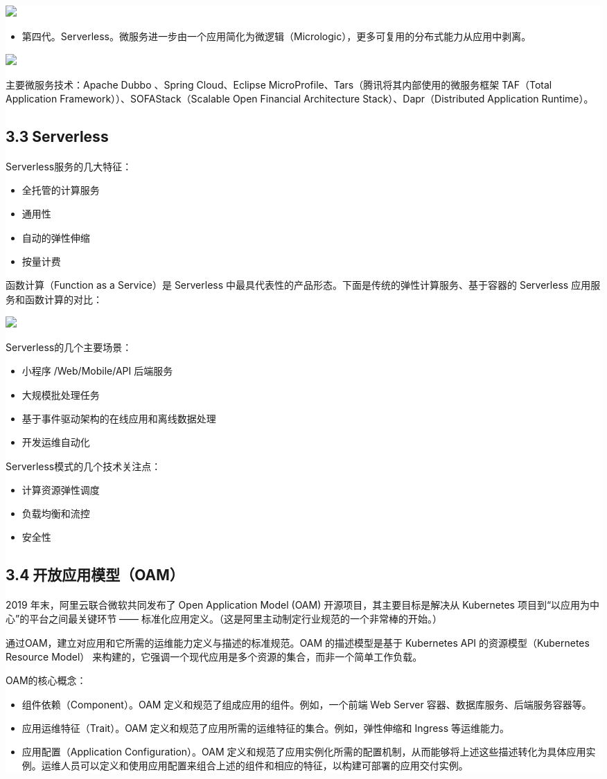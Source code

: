 ![](https://intranetproxy.alipay.com/skylark/lark/0/2020/png/321/1596101092529-2b6533d6-cdaf-4a08-b50c-9b940d33ac63.png)

- 第四代。Serverless。微服务进一步由一个应用简化为微逻辑（Micrologic），更多可复用的分布式能力从应用中剥离。

![](https://intranetproxy.alipay.com/skylark/lark/0/2020/png/321/1596101163667-4520bbc1-0b00-4dd0-b71b-dd276954d51d.png)

主要微服务技术：Apache Dubbo 、Spring Cloud、Eclipse MicroProfile、Tars（腾讯将其内部使用的微服务框架 TAF（Total Application Framework））、SOFAStack（Scalable Open Financial Architecture Stack）、Dapr（Distributed Application Runtime）。

## 3.3 Serverless

Serverless服务的几大特征：

- 全托管的计算服务

- 通用性

- 自动的弹性伸缩

- 按量计费

函数计算（Function as a Service）是 Serverless 中最具代表性的产品形态。下面是传统的弹性计算服务、基于容器的 Serverless 应用服务和函数计算的对比：

![](https://intranetproxy.alipay.com/skylark/lark/0/2020/png/321/1596438742469-43e10fde-097a-48d1-8131-6b5486cceb02.png)

Serverless的几个主要场景：

- 小程序 /Web/Mobile/API 后端服务

- 大规模批处理任务

- 基于事件驱动架构的在线应用和离线数据处理

- 开发运维自动化

Serverless模式的几个技术关注点：

- 计算资源弹性调度

- 负载均衡和流控

- 安全性

## 3.4 开放应用模型（OAM）

2019 年末，阿里云联合微软共同发布了 Open Application Model (OAM) 开源项目，其主要目标是解决从 Kubernetes 项目到“以应用为中心”的平台之间最关键环节 —— 标准化应用定义。（这是阿里主动制定行业规范的一个非常棒的开始。）

通过OAM，建立对应用和它所需的运维能力定义与描述的标准规范。OAM 的描述模型是基于 Kubernetes API 的资源模型（Kubernetes Resource Model） 来构建的，它强调一个现代应用是多个资源的集合，而非一个简单工作负载。

OAM的核心概念：

- 组件依赖（Component）。OAM 定义和规范了组成应用的组件。例如，一个前端 Web Server 容器、数据库服务、后端服务容器等。

- 应用运维特征（Trait）。OAM 定义和规范了应用所需的运维特征的集合。例如，弹性伸缩和 Ingress 等运维能力。

- 应用配置（Application Configuration）。OAM 定义和规范了应用实例化所需的配置机制，从而能够将上述这些描述转化为具体应用实例。运维人员可以定义和使用应用配置来组合上述的组件和相应的特征，以构建可部署的应用交付实例。
